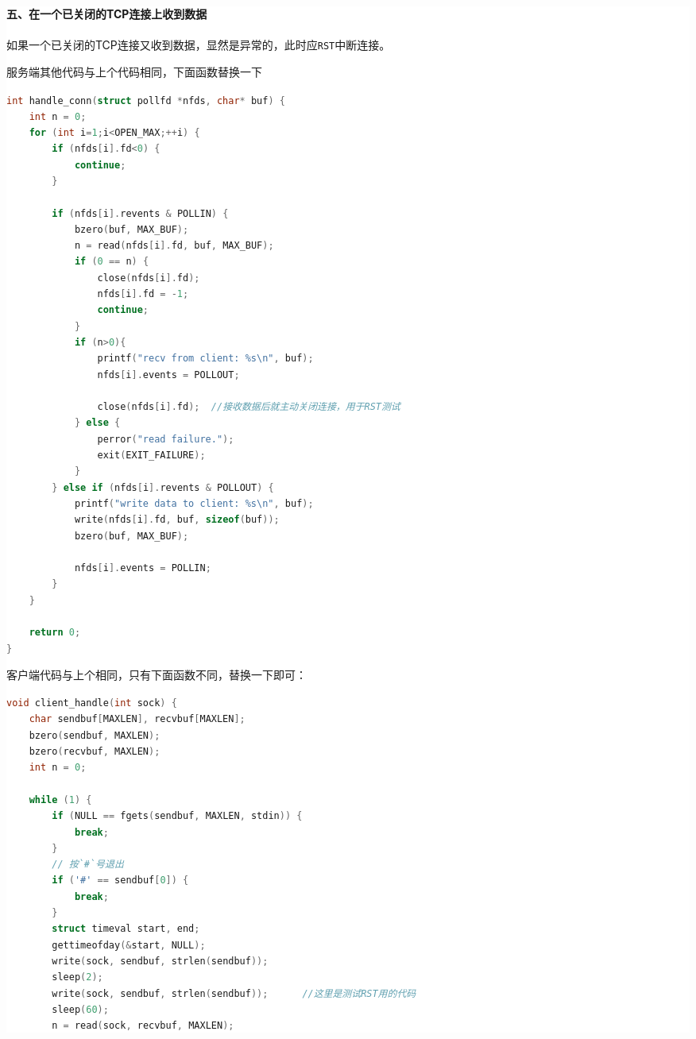#### 五、在一个已关闭的TCP连接上收到数据
如果一个已关闭的TCP连接又收到数据，显然是异常的，此时应`RST`中断连接。

服务端其他代码与上个代码相同，下面函数替换一下
```c
int handle_conn(struct pollfd *nfds, char* buf) {
    int n = 0;
    for (int i=1;i<OPEN_MAX;++i) {
        if (nfds[i].fd<0) {
            continue;
        }

        if (nfds[i].revents & POLLIN) {
            bzero(buf, MAX_BUF);
            n = read(nfds[i].fd, buf, MAX_BUF);
            if (0 == n) {
                close(nfds[i].fd);
                nfds[i].fd = -1;
                continue;
            } 
            if (n>0){
                printf("recv from client: %s\n", buf);
                nfds[i].events = POLLOUT;

                close(nfds[i].fd);  //接收数据后就主动关闭连接，用于RST测试          
            } else {
                perror("read failure.");
                exit(EXIT_FAILURE);
            }
        } else if (nfds[i].revents & POLLOUT) {
            printf("write data to client: %s\n", buf);
            write(nfds[i].fd, buf, sizeof(buf));
            bzero(buf, MAX_BUF);          

            nfds[i].events = POLLIN;
        }
    }

    return 0;
}
```

客户端代码与上个相同，只有下面函数不同，替换一下即可：
```c
void client_handle(int sock) {
    char sendbuf[MAXLEN], recvbuf[MAXLEN];
    bzero(sendbuf, MAXLEN);
    bzero(recvbuf, MAXLEN);
    int n = 0;

    while (1) {
        if (NULL == fgets(sendbuf, MAXLEN, stdin)) {
            break;
        }
        // 按`#`号退出
        if ('#' == sendbuf[0]) {
            break;
        }
        struct timeval start, end;
        gettimeofday(&start, NULL);
        write(sock, sendbuf, strlen(sendbuf));
        sleep(2);
        write(sock, sendbuf, strlen(sendbuf));		//这里是测试RST用的代码
        sleep(60);
        n = read(sock, recvbuf, MAXLEN);
```
